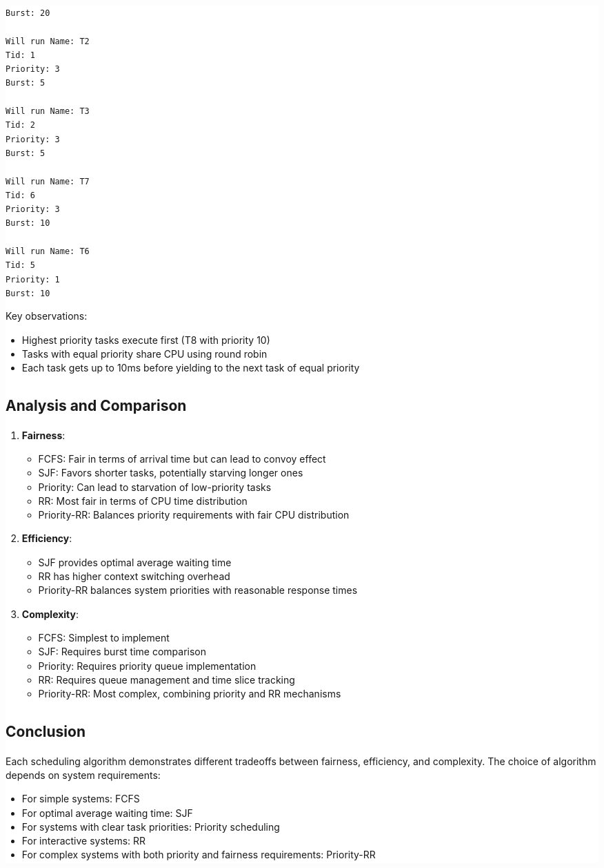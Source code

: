 ```
Burst: 20

Will run Name: T2
Tid: 1
Priority: 3
Burst: 5

Will run Name: T3
Tid: 2
Priority: 3
Burst: 5

Will run Name: T7
Tid: 6
Priority: 3
Burst: 10

Will run Name: T6
Tid: 5
Priority: 1
Burst: 10
```

Key observations:
- Highest priority tasks execute first (T8 with priority 10)
- Tasks with equal priority share CPU using round robin
- Each task gets up to 10ms before yielding to the next task of equal priority

## Analysis and Comparison

1. **Fairness**:
   - FCFS: Fair in terms of arrival time but can lead to convoy effect
   - SJF: Favors shorter tasks, potentially starving longer ones
   - Priority: Can lead to starvation of low-priority tasks
   - RR: Most fair in terms of CPU time distribution
   - Priority-RR: Balances priority requirements with fair CPU distribution

2. **Efficiency**:
   - SJF provides optimal average waiting time
   - RR has higher context switching overhead
   - Priority-RR balances system priorities with reasonable response times

3. **Complexity**:
   - FCFS: Simplest to implement
   - SJF: Requires burst time comparison
   - Priority: Requires priority queue implementation
   - RR: Requires queue management and time slice tracking
   - Priority-RR: Most complex, combining priority and RR mechanisms

## Conclusion
Each scheduling algorithm demonstrates different tradeoffs between fairness, efficiency, and complexity. The choice of algorithm depends on system requirements:
- For simple systems: FCFS
- For optimal average waiting time: SJF
- For systems with clear task priorities: Priority scheduling
- For interactive systems: RR
- For complex systems with both priority and fairness requirements: Priority-RR

